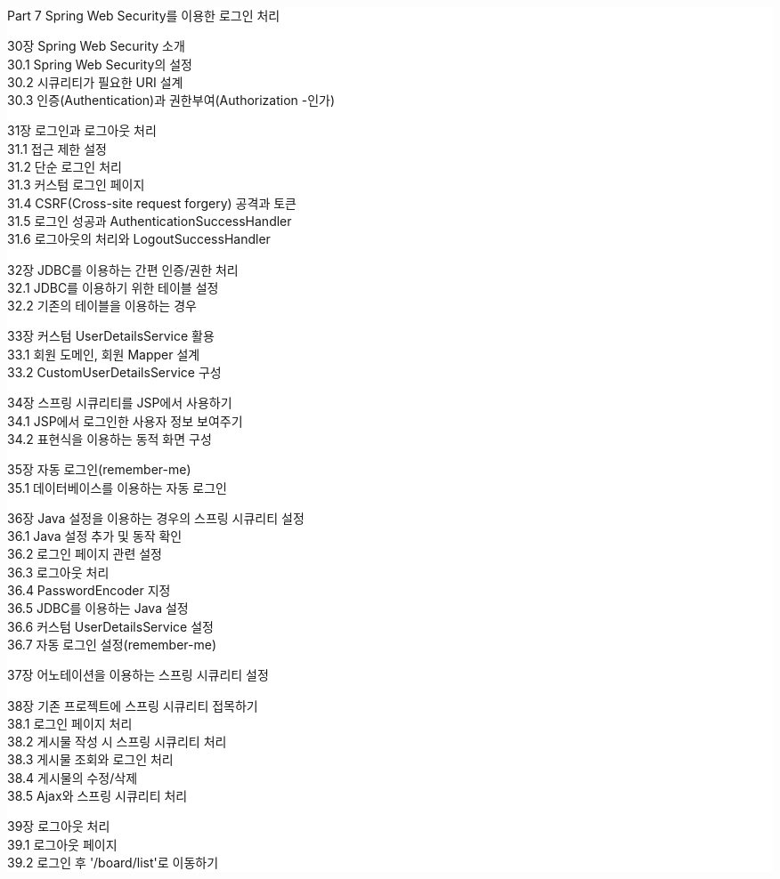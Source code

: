 Part 7 Spring Web Security를 이용한 로그인 처리<br>

30장 Spring Web Security 소개<br>
30.1 Spring Web Security의 설정<br>
30.2 시큐리티가 필요한 URI 설계<br>
30.3 인증(Authentication)과 권한부여(Authorization -인가)<br>

31장 로그인과 로그아웃 처리<br>
31.1 접근 제한 설정<br>
31.2 단순 로그인 처리<br>
31.3 커스텀 로그인 페이지<br>
31.4 CSRF(Cross-site request forgery) 공격과 토큰<br>
31.5 로그인 성공과 AuthenticationSuccessHandler<br>
31.6 로그아웃의 처리와 LogoutSuccessHandler<br>

32장 JDBC를 이용하는 간편 인증/권한 처리<br>
32.1 JDBC를 이용하기 위한 테이블 설정<br>
32.2 기존의 테이블을 이용하는 경우<br>

33장 커스텀 UserDetailsService 활용<br>
33.1 회원 도메인, 회원 Mapper 설계<br>
33.2 CustomUserDetailsService 구성<br>

34장 스프링 시큐리티를 JSP에서 사용하기<br>
34.1 JSP에서 로그인한 사용자 정보 보여주기<br>
34.2 표현식을 이용하는 동적 화면 구성<br>

35장 자동 로그인(remember-me)<br>
35.1 데이터베이스를 이용하는 자동 로그인<br>

36장 Java 설정을 이용하는 경우의 스프링 시큐리티 설정<br>
36.1 Java 설정 추가 및 동작 확인<br>
36.2 로그인 페이지 관련 설정<br>
36.3 로그아웃 처리<br>
36.4 PasswordEncoder 지정<br>
36.5 JDBC를 이용하는 Java 설정<br>
36.6 커스텀 UserDetailsService 설정<br>
36.7 자동 로그인 설정(remember-me)<br>

37장 어노테이션을 이용하는 스프링 시큐리티 설정<br>

38장 기존 프로젝트에 스프링 시큐리티 접목하기<br>
38.1 로그인 페이지 처리<br>
38.2 게시물 작성 시 스프링 시큐리티 처리<br>
38.3 게시물 조회와 로그인 처리<br>
38.4 게시물의 수정/삭제<br>
38.5 Ajax와 스프링 시큐리티 처리<br>

39장 로그아웃 처리<br>
39.1 로그아웃 페이지<br>
39.2 로그인 후 '/board/list'로 이동하기<br>
